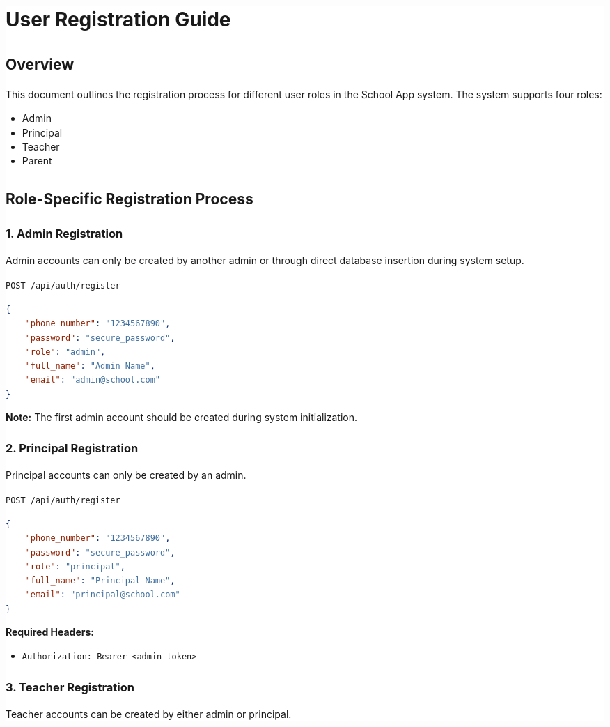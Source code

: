 # User Registration Guide

## Overview
This document outlines the registration process for different user roles in the School App system. The system supports four roles:
- Admin
- Principal
- Teacher
- Parent

## Role-Specific Registration Process

### 1. Admin Registration
Admin accounts can only be created by another admin or through direct database insertion during system setup.

```http
POST /api/auth/register
```
```json
{
    "phone_number": "1234567890",
    "password": "secure_password",
    "role": "admin",
    "full_name": "Admin Name",
    "email": "admin@school.com"
}
```
**Note:** The first admin account should be created during system initialization.

### 2. Principal Registration
Principal accounts can only be created by an admin.

```http
POST /api/auth/register
```
```json
{
    "phone_number": "1234567890",
    "password": "secure_password",
    "role": "principal",
    "full_name": "Principal Name",
    "email": "principal@school.com"
}
```
**Required Headers:**
- `Authorization: Bearer <admin_token>`

### 3. Teacher Registration
Teacher accounts can be created by either admin or principal.
